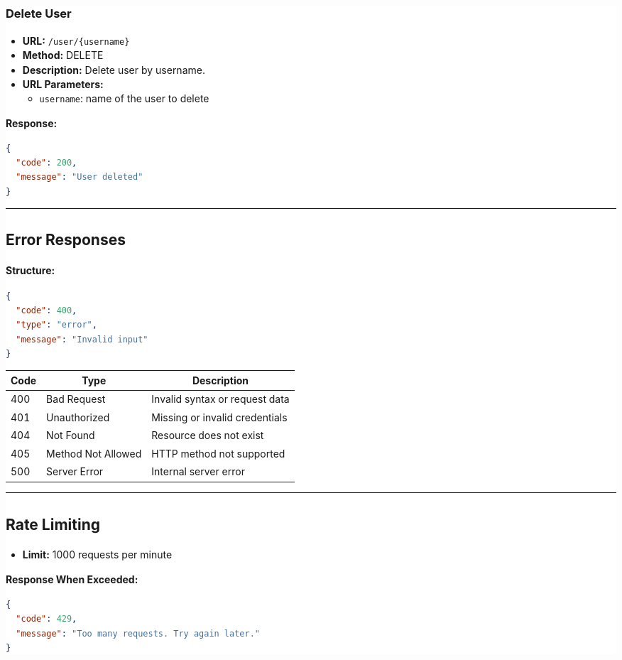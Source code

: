 
### Delete User

- **URL:** `/user/{username}`
- **Method:** DELETE
- **Description:** Delete user by username.
- **URL Parameters:**
  - `username`: name of the user to delete

**Response:**
```json
{
  "code": 200,
  "message": "User deleted"
}
```

---

## Error Responses

**Structure:**
```json
{
  "code": 400,
  "type": "error",
  "message": "Invalid input"
}
```

| Code | Type      | Description                                          |
|------|-----------|----------------------------------|
| 400  | Bad Request | Invalid syntax or request data   |
| 401  | Unauthorized | Missing or invalid credentials  |
| 404  | Not Found  | Resource does not exist          |
| 405  | Method Not Allowed | HTTP method not supported |
| 500  | Server Error | Internal server error           |

---

## Rate Limiting

- **Limit:** 1000 requests per minute

**Response When Exceeded:**
```json
{
  "code": 429,
  "message": "Too many requests. Try again later."
}
```

